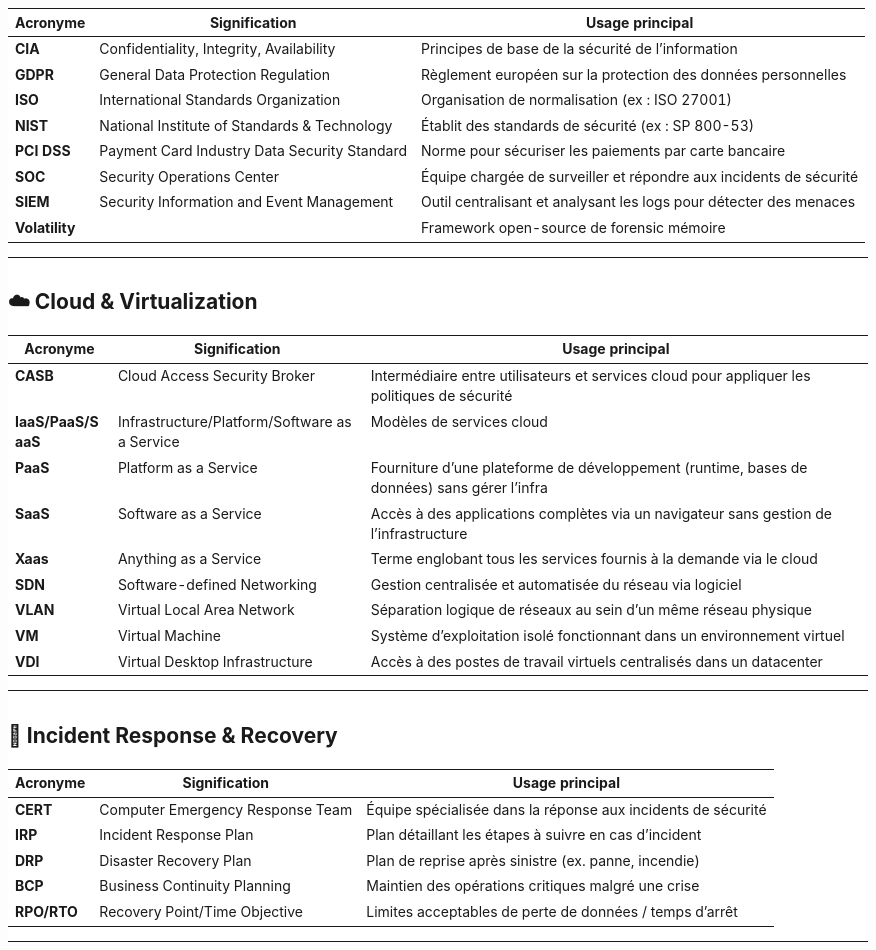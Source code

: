| Acronyme       | Signification                                | Usage principal                                                    |
| -------------- | -------------------------------------------- | ------------------------------------------------------------------ |
| **CIA**        | Confidentiality, Integrity, Availability     | Principes de base de la sécurité de l’information                  |
| **GDPR**       | General Data Protection Regulation           | Règlement européen sur la protection des données personnelles      |
| **ISO**        | International Standards Organization         | Organisation de normalisation (ex : ISO 27001)                     |
| **NIST**       | National Institute of Standards & Technology | Établit des standards de sécurité (ex : SP 800-53)                 |
| **PCI DSS**    | Payment Card Industry Data Security Standard | Norme pour sécuriser les paiements par carte bancaire              |
| **SOC**        | Security Operations Center                   | Équipe chargée de surveiller et répondre aux incidents de sécurité |
| **SIEM**       | Security Information and Event Management    | Outil centralisant et analysant les logs pour détecter des menaces |
| **Volatility** |                                              | Framework open-source de forensic mémoire                          |

---

## ☁️ **Cloud & Virtualization**

| Acronyme           | Signification                                 | Usage principal                                                                              |
| ------------------ | --------------------------------------------- | -------------------------------------------------------------------------------------------- |
| **CASB**           | Cloud Access Security Broker                  | Intermédiaire entre utilisateurs et services cloud pour appliquer les politiques de sécurité |
| **IaaS/PaaS/SaaS** | Infrastructure/Platform/Software as a Service | Modèles de services cloud                                                                    |
| **PaaS**           | Platform as a Service                         | Fourniture d’une plateforme de développement (runtime, bases de données) sans gérer l’infra  |
| **SaaS**           | Software as a Service                         | Accès à des applications complètes via un navigateur sans gestion de l’infrastructure        |
| **Xaas**           | Anything as a Service                         | Terme englobant tous les services fournis à la demande via le cloud                          |
| **SDN**            | Software-defined Networking                   | Gestion centralisée et automatisée du réseau via logiciel                                    |
| **VLAN**           | Virtual Local Area Network                    | Séparation logique de réseaux au sein d’un même réseau physique                              |
| **VM**             | Virtual Machine                               | Système d’exploitation isolé fonctionnant dans un environnement virtuel                      |
| **VDI**            | Virtual Desktop Infrastructure                | Accès à des postes de travail virtuels centralisés dans un datacenter                        |

---

## 🧯 **Incident Response & Recovery**

|Acronyme|Signification|Usage principal|
|---|---|---|
|**CERT**|Computer Emergency Response Team|Équipe spécialisée dans la réponse aux incidents de sécurité|
|**IRP**|Incident Response Plan|Plan détaillant les étapes à suivre en cas d’incident|
|**DRP**|Disaster Recovery Plan|Plan de reprise après sinistre (ex. panne, incendie)|
|**BCP**|Business Continuity Planning|Maintien des opérations critiques malgré une crise|
|**RPO/RTO**|Recovery Point/Time Objective|Limites acceptables de perte de données / temps d’arrêt|

---